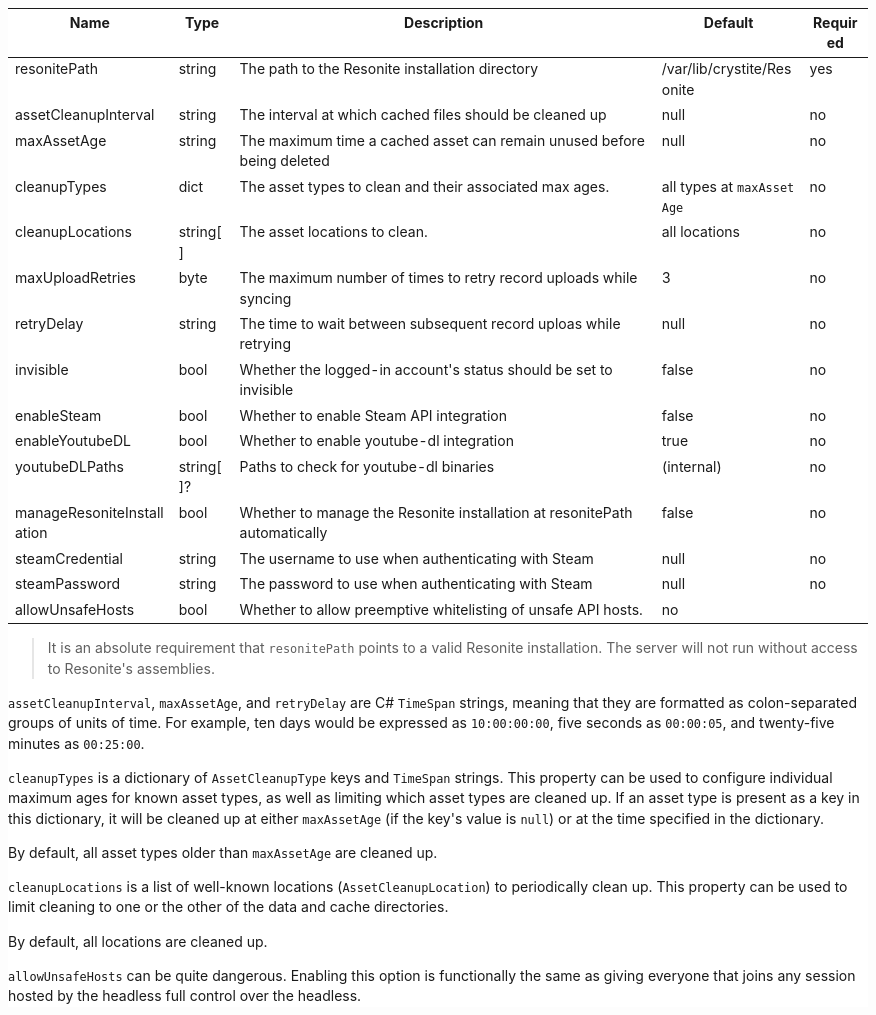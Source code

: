 | Name                       | Type      | Description                                                               | Default                    | Required |
|----------------------------|-----------|---------------------------------------------------------------------------|----------------------------|----------|
| resonitePath               | string    | The path to the Resonite installation directory                           | /var/lib/crystite/Resonite | yes      |
| assetCleanupInterval       | string    | The interval at which cached files should be cleaned up                   | null                       | no       |
| maxAssetAge                | string    | The maximum time a cached asset can remain unused before being deleted    | null                       | no       |
| cleanupTypes               | dict      | The asset types to clean and their associated max ages.                   | all types at `maxAssetAge` | no       |
| cleanupLocations           | string[]  | The asset locations to clean.                                             | all locations              | no       |
| maxUploadRetries           | byte      | The maximum number of times to retry record uploads while syncing         | 3                          | no       |
| retryDelay                 | string    | The time to wait between subsequent record uploas while retrying          | null                       | no       |
| invisible                  | bool      | Whether the logged-in account's status should be set to invisible         | false                      | no       |
| enableSteam                | bool      | Whether to enable Steam API integration                                   | false                      | no       |
| enableYoutubeDL            | bool      | Whether to enable youtube-dl integration                                  | true                       | no       |
| youtubeDLPaths             | string[]? | Paths to check for youtube-dl binaries                                    | (internal)                 | no       |
| manageResoniteInstallation | bool      | Whether to manage the Resonite installation at resonitePath automatically | false                      | no       |
| steamCredential            | string    | The username to use when authenticating with Steam                        | null                       | no       |
| steamPassword              | string    | The password to use when authenticating with Steam                        | null                       | no       |
| allowUnsafeHosts           | bool      | Whether to allow preemptive whitelisting of unsafe API hosts.             | no                         |          |

> It is an absolute requirement that `resonitePath` points to a valid Resonite 
> installation. The server will not run without access to Resonite's assemblies.

`assetCleanupInterval`, `maxAssetAge`, and `retryDelay` are C# `TimeSpan` 
strings, meaning that they are formatted as colon-separated groups of units of 
time. For example, ten days would be expressed as `10:00:00:00`, five seconds as 
`00:00:05`, and twenty-five minutes as `00:25:00`.

`cleanupTypes` is a dictionary of `AssetCleanupType` keys and `TimeSpan` 
strings. This property can be used to configure individual maximum ages for 
known asset types, as well as limiting which asset types are cleaned up. If an 
asset type is present as a key in this dictionary, it will be cleaned up at 
either `maxAssetAge` (if the key's value is `null`) or at the time specified in 
the dictionary.

By default, all asset types older than `maxAssetAge` are cleaned up.

`cleanupLocations` is a list of well-known locations (`AssetCleanupLocation`) to 
periodically clean up. This property can be used to limit cleaning to one or the
other of the data and cache directories.

By default, all locations are cleaned up.

`allowUnsafeHosts` can be quite dangerous. Enabling this option is functionally 
the same as giving everyone that joins any session hosted by the headless full 
control over the headless. 
